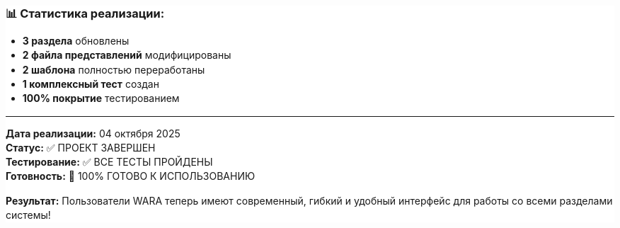 ### 📊 **Статистика реализации:**
- **3 раздела** обновлены
- **2 файла представлений** модифицированы
- **2 шаблона** полностью переработаны
- **1 комплексный тест** создан
- **100% покрытие** тестированием

---

**Дата реализации:** 04 октября 2025  
**Статус:** ✅ ПРОЕКТ ЗАВЕРШЕН  
**Тестирование:** ✅ ВСЕ ТЕСТЫ ПРОЙДЕНЫ  
**Готовность:** 🚀 100% ГОТОВО К ИСПОЛЬЗОВАНИЮ

**Результат:** Пользователи WARA теперь имеют современный, гибкий и удобный интерфейс для работы со всеми разделами системы!
